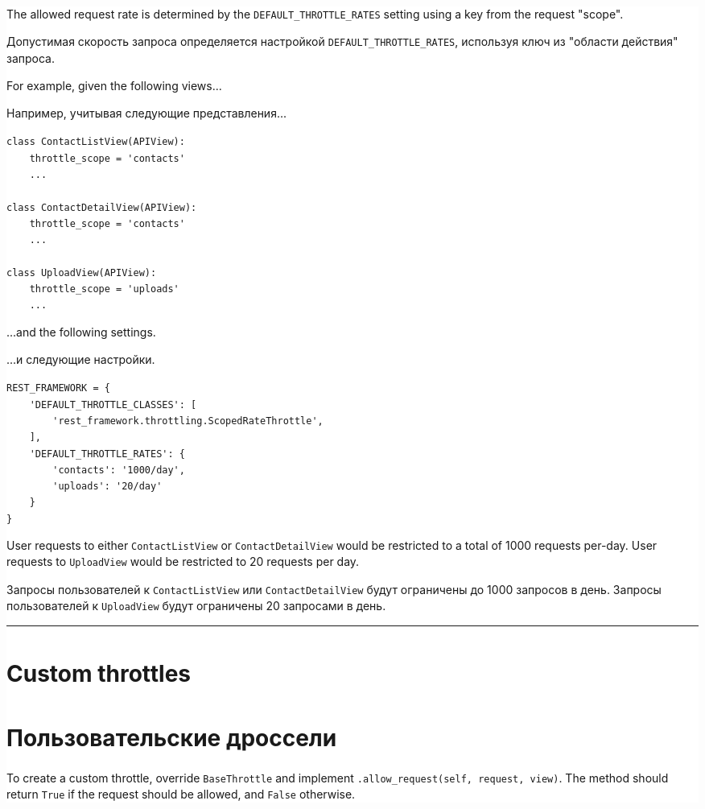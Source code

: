 The allowed request rate is determined by the `DEFAULT_THROTTLE_RATES` setting using a key from the request "scope".

Допустимая скорость запроса определяется настройкой `DEFAULT_THROTTLE_RATES`, используя ключ из "области действия" запроса.

For example, given the following views...

Например, учитывая следующие представления...

```
class ContactListView(APIView):
    throttle_scope = 'contacts'
    ...

class ContactDetailView(APIView):
    throttle_scope = 'contacts'
    ...

class UploadView(APIView):
    throttle_scope = 'uploads'
    ...
```

...and the following settings.

...и следующие настройки.

```
REST_FRAMEWORK = {
    'DEFAULT_THROTTLE_CLASSES': [
        'rest_framework.throttling.ScopedRateThrottle',
    ],
    'DEFAULT_THROTTLE_RATES': {
        'contacts': '1000/day',
        'uploads': '20/day'
    }
}
```

User requests to either `ContactListView` or `ContactDetailView` would be restricted to a total of 1000 requests per-day. User requests to `UploadView` would be restricted to 20 requests per day.

Запросы пользователей к `ContactListView` или `ContactDetailView` будут ограничены до 1000 запросов в день. Запросы пользователей к `UploadView` будут ограничены 20 запросами в день.

---

# Custom throttles

# Пользовательские дроссели

To create a custom throttle, override `BaseThrottle` and implement `.allow_request(self, request, view)`. The method should return `True` if the request should be allowed, and `False` otherwise.
